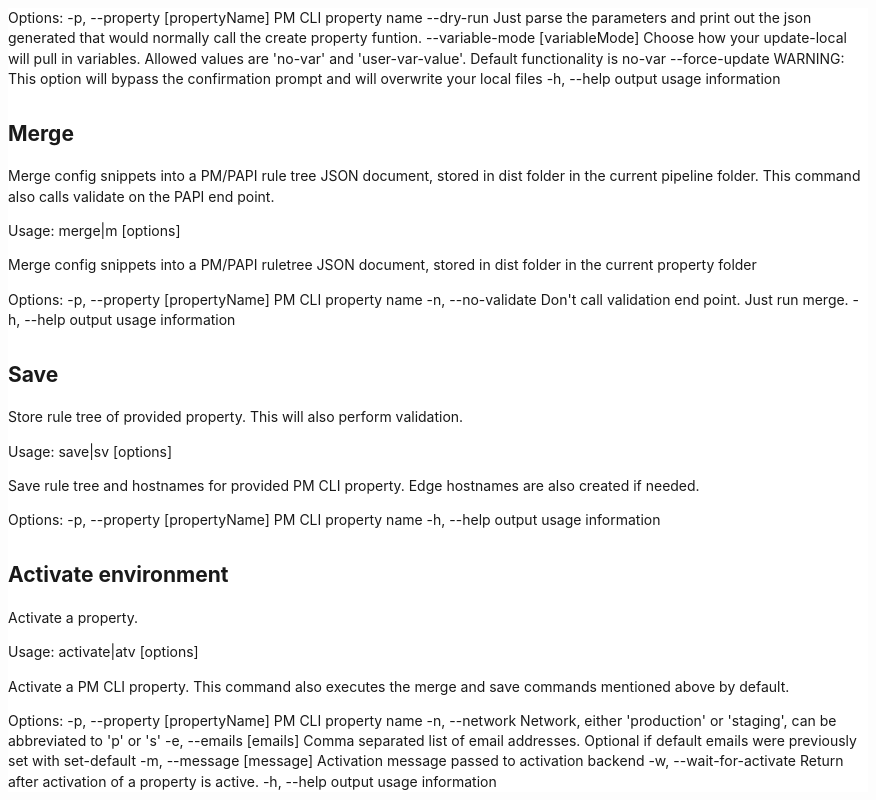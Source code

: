    Options:
     -p, --property [propertyName]   PM CLI property name
     --dry-run                       Just parse the parameters and print out the json generated that would normally call the create property funtion.
     --variable-mode [variableMode]  Choose how your update-local will pull in variables.  Allowed values are 'no-var' and 'user-var-value'.  Default functionality is no-var
     --force-update                  WARNING:  This option will bypass the confirmation prompt and will overwrite your local files
     -h, --help                      output usage information
   
   
## <a name="merge"></a>Merge
Merge config snippets into a PM/PAPI rule tree JSON document, stored in dist folder in the current pipeline folder.
This command also calls validate on the PAPI end point.

   Usage: merge|m [options]
   
   Merge config snippets into a PM/PAPI ruletree JSON document, stored in dist folder in the current property folder
   
   Options:
     -p, --property [propertyName]  PM CLI property name
     -n, --no-validate              Don't call validation end point. Just run merge.
     -h, --help                     output usage information
   
   
## <a name="save"></a>Save
Store rule tree of provided property. This will also perform validation.

   Usage: save|sv [options]
   
   Save rule tree and hostnames for provided PM CLI property. Edge hostnames are also created if needed.
   
   Options:
     -p, --property [propertyName]  PM CLI property name
     -h, --help                     output usage information
   
   
## <a name="activate"></a>Activate environment
Activate a property.

   Usage: activate|atv [options]
   
   Activate a PM CLI property. This command also executes the merge and save commands mentioned above by default.
   
   Options:
     -p, --property [propertyName]  PM CLI property name
     -n, --network <network>        Network, either 'production' or 'staging', can be abbreviated to 'p' or 's'
     -e, --emails [emails]          Comma separated list of email addresses. Optional if default emails were previously set with set-default
     -m, --message [message]        Activation message passed to activation backend
     -w, --wait-for-activate        Return after activation of a property is active.
     -h, --help                     output usage information
   